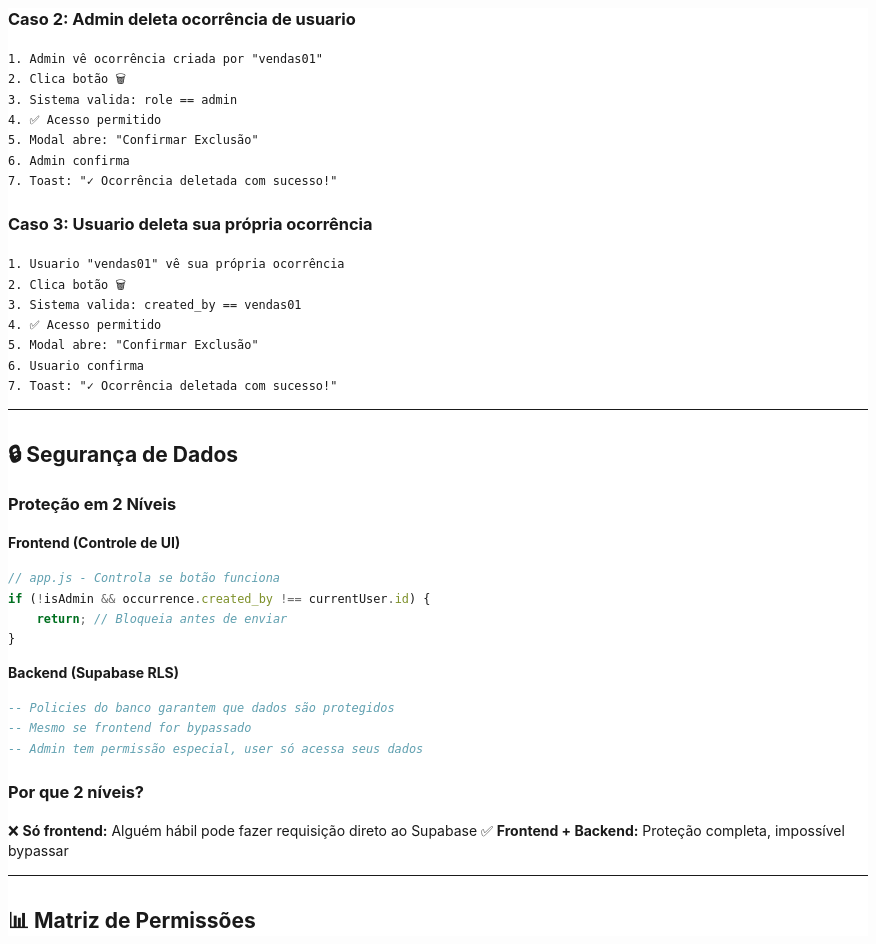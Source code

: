 ### Caso 2: Admin deleta ocorrência de usuario
```
1. Admin vê ocorrência criada por "vendas01"
2. Clica botão 🗑️
3. Sistema valida: role == admin
4. ✅ Acesso permitido
5. Modal abre: "Confirmar Exclusão"
6. Admin confirma
7. Toast: "✓ Ocorrência deletada com sucesso!"
```

### Caso 3: Usuario deleta sua própria ocorrência
```
1. Usuario "vendas01" vê sua própria ocorrência
2. Clica botão 🗑️
3. Sistema valida: created_by == vendas01
4. ✅ Acesso permitido
5. Modal abre: "Confirmar Exclusão"
6. Usuario confirma
7. Toast: "✓ Ocorrência deletada com sucesso!"
```

---

## 🔒 Segurança de Dados

### Proteção em 2 Níveis

**Frontend (Controle de UI)**
```javascript
// app.js - Controla se botão funciona
if (!isAdmin && occurrence.created_by !== currentUser.id) {
    return; // Bloqueia antes de enviar
}
```

**Backend (Supabase RLS)**
```sql
-- Policies do banco garantem que dados são protegidos
-- Mesmo se frontend for bypassado
-- Admin tem permissão especial, user só acessa seus dados
```

### Por que 2 níveis?

❌ **Só frontend:** Alguém hábil pode fazer requisição direto ao Supabase
✅ **Frontend + Backend:** Proteção completa, impossível bypassar

---

## 📊 Matriz de Permissões
